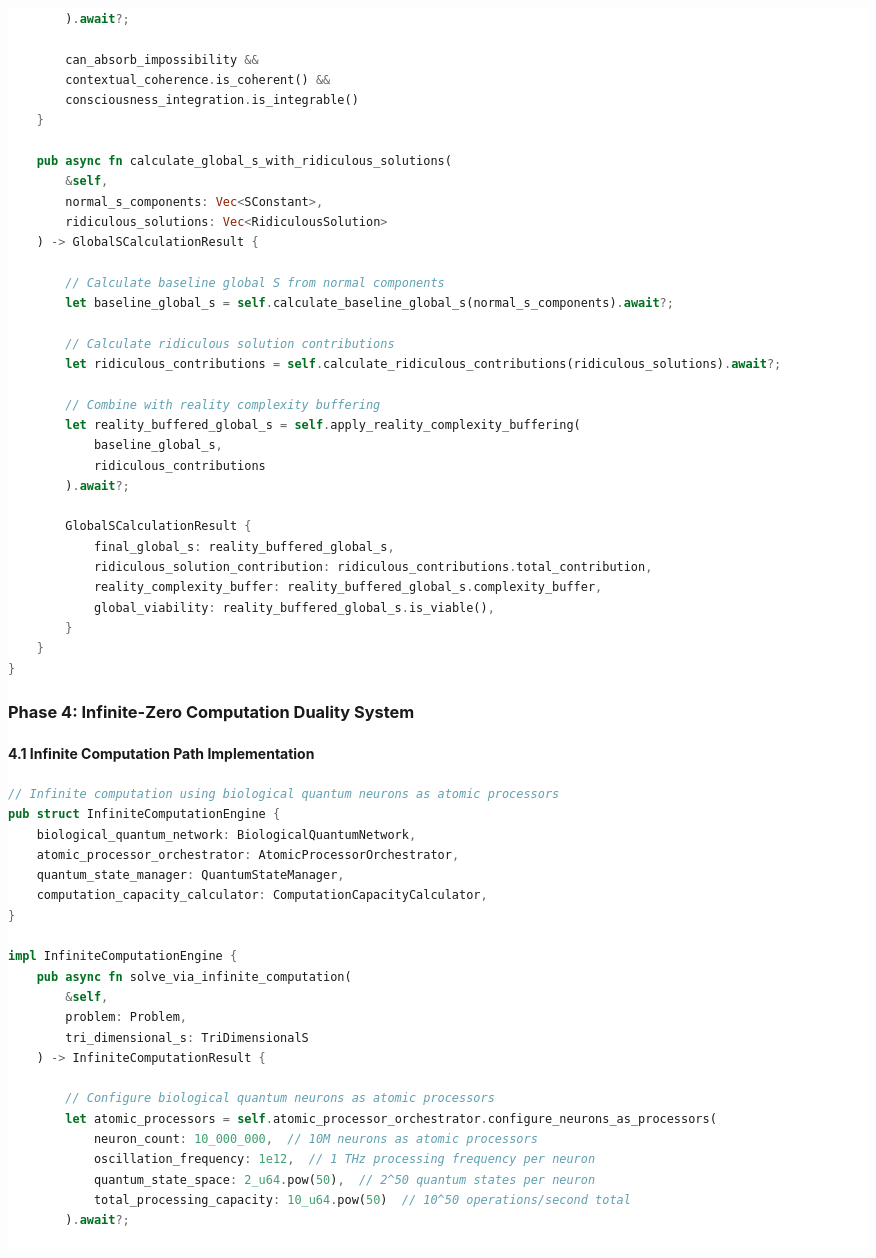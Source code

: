 ```rust
        ).await?;
        
        can_absorb_impossibility && 
        contextual_coherence.is_coherent() && 
        consciousness_integration.is_integrable()
    }
    
    pub async fn calculate_global_s_with_ridiculous_solutions(
        &self,
        normal_s_components: Vec<SConstant>,
        ridiculous_solutions: Vec<RidiculousSolution>
    ) -> GlobalSCalculationResult {
        
        // Calculate baseline global S from normal components
        let baseline_global_s = self.calculate_baseline_global_s(normal_s_components).await?;
        
        // Calculate ridiculous solution contributions
        let ridiculous_contributions = self.calculate_ridiculous_contributions(ridiculous_solutions).await?;
        
        // Combine with reality complexity buffering
        let reality_buffered_global_s = self.apply_reality_complexity_buffering(
            baseline_global_s,
            ridiculous_contributions
        ).await?;
        
        GlobalSCalculationResult {
            final_global_s: reality_buffered_global_s,
            ridiculous_solution_contribution: ridiculous_contributions.total_contribution,
            reality_complexity_buffer: reality_buffered_global_s.complexity_buffer,
            global_viability: reality_buffered_global_s.is_viable(),
        }
    }
}
```

### **Phase 4: Infinite-Zero Computation Duality System**

#### **4.1 Infinite Computation Path Implementation**
```rust
// Infinite computation using biological quantum neurons as atomic processors
pub struct InfiniteComputationEngine {
    biological_quantum_network: BiologicalQuantumNetwork,
    atomic_processor_orchestrator: AtomicProcessorOrchestrator,
    quantum_state_manager: QuantumStateManager,
    computation_capacity_calculator: ComputationCapacityCalculator,
}

impl InfiniteComputationEngine {
    pub async fn solve_via_infinite_computation(
        &self,
        problem: Problem,
        tri_dimensional_s: TriDimensionalS
    ) -> InfiniteComputationResult {
        
        // Configure biological quantum neurons as atomic processors
        let atomic_processors = self.atomic_processor_orchestrator.configure_neurons_as_processors(
            neuron_count: 10_000_000,  // 10M neurons as atomic processors
            oscillation_frequency: 1e12,  // 1 THz processing frequency per neuron
            quantum_state_space: 2_u64.pow(50),  // 2^50 quantum states per neuron
            total_processing_capacity: 10_u64.pow(50)  // 10^50 operations/second total
        ).await?;
        
```